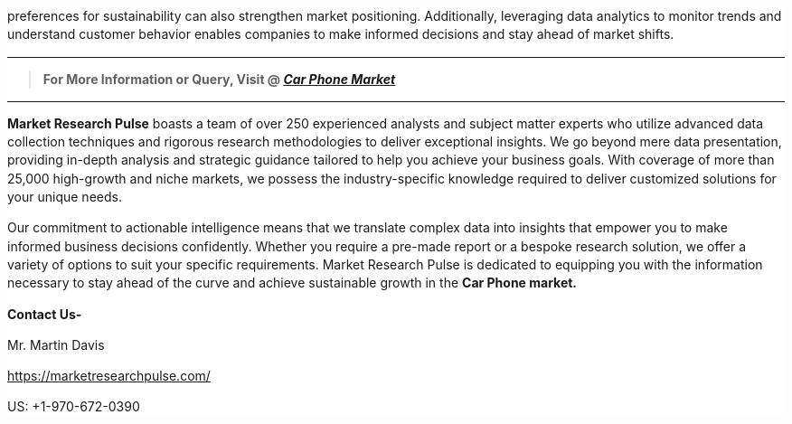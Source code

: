 preferences for sustainability can also strengthen market positioning. Additionally, leveraging data analytics to monitor trends and understand customer behavior enables companies to make informed decisions and stay ahead of market shifts.</p><hr /><blockquote><p><strong>For More Information or Query, Visit @&nbsp;<em><a href="https://marketresearchpulse.com/report/115419/car-phone-market?utm_source=Linkedin&utm_medium=052">Car Phone Market</a></em></strong></p></blockquote><hr /><p><strong>Market Research Pulse</strong> boasts a team of over 250 experienced analysts and subject matter experts who utilize advanced data collection techniques and rigorous research methodologies to deliver exceptional insights. We go beyond mere data presentation, providing in-depth analysis and strategic guidance tailored to help you achieve your business goals. With coverage of more than 25,000 high-growth and niche markets, we possess the industry-specific knowledge required to deliver customized solutions for your unique needs.</p><p>Our commitment to actionable intelligence means that we translate complex data into insights that empower you to make informed business decisions confidently. Whether you require a pre-made report or a bespoke research solution, we offer a variety of options to suit your specific requirements. Market Research Pulse is dedicated to equipping you with the information necessary to stay ahead of the curve and achieve sustainable growth in the <strong>Car Phone market.</strong></p><p><strong>Contact Us-</strong></p><p>Mr. Martin Davis</p><p>https://marketresearchpulse.com/</p><p>US: +1-970-672-0390</p>
